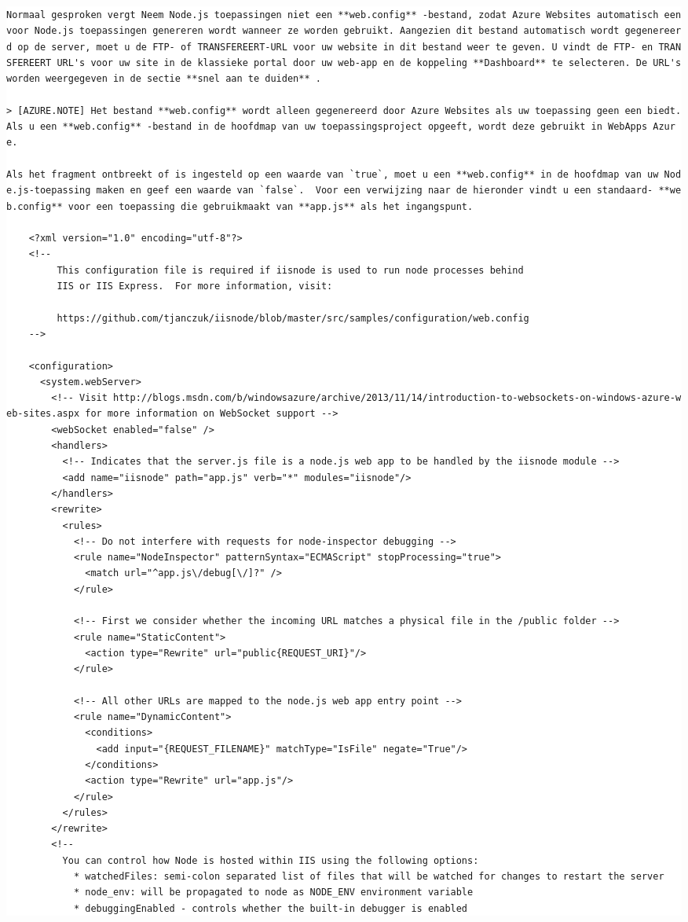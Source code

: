     Normaal gesproken vergt Neem Node.js toepassingen niet een **web.config** -bestand, zodat Azure Websites automatisch een voor Node.js toepassingen genereren wordt wanneer ze worden gebruikt. Aangezien dit bestand automatisch wordt gegenereerd op de server, moet u de FTP- of TRANSFEREERT-URL voor uw website in dit bestand weer te geven. U vindt de FTP- en TRANSFEREERT URL's voor uw site in de klassieke portal door uw web-app en de koppeling **Dashboard** te selecteren. De URL's worden weergegeven in de sectie **snel aan te duiden** .

    > [AZURE.NOTE] Het bestand **web.config** wordt alleen gegenereerd door Azure Websites als uw toepassing geen een biedt. Als u een **web.config** -bestand in de hoofdmap van uw toepassingsproject opgeeft, wordt deze gebruikt in WebApps Azure.

    Als het fragment ontbreekt of is ingesteld op een waarde van `true`, moet u een **web.config** in de hoofdmap van uw Node.js-toepassing maken en geef een waarde van `false`.  Voor een verwijzing naar de hieronder vindt u een standaard- **web.config** voor een toepassing die gebruikmaakt van **app.js** als het ingangspunt.

        <?xml version="1.0" encoding="utf-8"?>
        <!--
             This configuration file is required if iisnode is used to run node processes behind
             IIS or IIS Express.  For more information, visit:

             https://github.com/tjanczuk/iisnode/blob/master/src/samples/configuration/web.config
        -->

        <configuration>
          <system.webServer>
            <!-- Visit http://blogs.msdn.com/b/windowsazure/archive/2013/11/14/introduction-to-websockets-on-windows-azure-web-sites.aspx for more information on WebSocket support -->
            <webSocket enabled="false" />
            <handlers>
              <!-- Indicates that the server.js file is a node.js web app to be handled by the iisnode module -->
              <add name="iisnode" path="app.js" verb="*" modules="iisnode"/>
            </handlers>
            <rewrite>
              <rules>
                <!-- Do not interfere with requests for node-inspector debugging -->
                <rule name="NodeInspector" patternSyntax="ECMAScript" stopProcessing="true">
                  <match url="^app.js\/debug[\/]?" />
                </rule>

                <!-- First we consider whether the incoming URL matches a physical file in the /public folder -->
                <rule name="StaticContent">
                  <action type="Rewrite" url="public{REQUEST_URI}"/>
                </rule>

                <!-- All other URLs are mapped to the node.js web app entry point -->
                <rule name="DynamicContent">
                  <conditions>
                    <add input="{REQUEST_FILENAME}" matchType="IsFile" negate="True"/>
                  </conditions>
                  <action type="Rewrite" url="app.js"/>
                </rule>
              </rules>
            </rewrite>
            <!--
              You can control how Node is hosted within IIS using the following options:
                * watchedFiles: semi-colon separated list of files that will be watched for changes to restart the server
                * node_env: will be propagated to node as NODE_ENV environment variable
                * debuggingEnabled - controls whether the built-in debugger is enabled


[Cache Azure bestand Vgx.]: /documentation/services/redis-cache/
[App-Service WebApps]: http://go.microsoft.com/fwlink/?LinkId=529714
[Pagina met webonderdelen Apps prijzen]: http://go.microsoft.com/fwlink/?LinkId=511643
[Een toepassing Node.js Chat met Socket.IO maken op een Azure Cloudservice]: ../cloud-services/cloud-services-nodejs-chat-app-socketio.md
[Install and Configure the Azure CLI]: ../xplat-cli-install.md
[Azure App-Service en de gevolgen voor bestaande Azure Services]: http://go.microsoft.com/fwlink/?LinkId=529714
[Node.js Developer Center]: /develop/nodejs/
[Probeer de App-Service]: http://go.microsoft.com/fwlink/?LinkId=523751
[Exemplaar affiniteit op Azure-websites]: https://azure.microsoft.com/blog/2013/11/18/disabling-arrs-instance-affinity-in-windows-azure-web-sites/
[Een cache maken in de Cache van Azure bestand Vgx.]: ../redis-cache/cache-dotnet-how-to-use-azure-redis-cache.md
[socket.IO-bestand Vgx.]: https://github.com/socketio/socket.io-redis
[Socket.IO GitHub opslagplaats]: https://github.com/socketio/socket.io
[ZIP- of GZ gearchiveerd release]: https://github.com/socketio/socket.io/releases
[chat-example-view]: ./media/web-sites-nodejs-chat-app-socketio/socketio-2.png
[npm-output]: ./media/web-sites-nodejs-chat-app-socketio/socketio-7.png
[completed-app]: ./media/web-sites-nodejs-chat-app-socketio/websitesocketcomplete.png